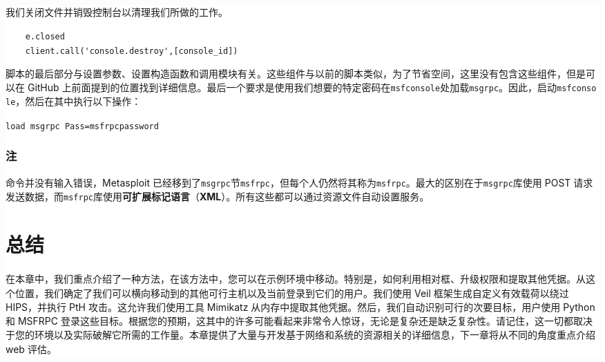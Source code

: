 我们关闭文件并销毁控制台以清理我们所做的工作。

```
    e.closed
    client.call('console.destroy',[console_id])
```

脚本的最后部分与设置参数、设置构造函数和调用模块有关。这些组件与以前的脚本类似，为了节省空间，这里没有包含这些组件，但是可以在 GitHub 上前面提到的位置找到详细信息。最后一个要求是使用我们想要的特定密码在`msfconsole`处加载`msgrpc`。因此，启动`msfconsole`，然后在其中执行以下操作：

```
load msgrpc Pass=msfrpcpassword
```

### 注

命令并没有输入错误，Metasploit 已经移到了`msgrpc`节`msfrpc`，但每个人仍然将其称为`msfrpc`。最大的区别在于`msgrpc`库使用 POST 请求发送数据，而`msfrpc`库使用**可扩展标记语言**（**XML**）。所有这些都可以通过资源文件自动设置服务。

# 总结

在本章中，我们重点介绍了一种方法，在该方法中，您可以在示例环境中移动。特别是，如何利用相对框、升级权限和提取其他凭据。从这个位置，我们确定了我们可以横向移动到的其他可行主机以及当前登录到它们的用户。我们使用 Veil 框架生成自定义有效载荷以绕过 HIPS，并执行 PtH 攻击。这允许我们使用工具 Mimikatz 从内存中提取其他凭据。然后，我们自动识别可行的次要目标，用户使用 Python 和 MSFRPC 登录这些目标。根据您的预期，这其中的许多可能看起来非常令人惊讶，无论是复杂还是缺乏复杂性。请记住，这一切都取决于您的环境以及实际破解它所需的工作量。本章提供了大量与开发基于网络和系统的资源相关的详细信息，下一章将从不同的角度重点介绍 web 评估。